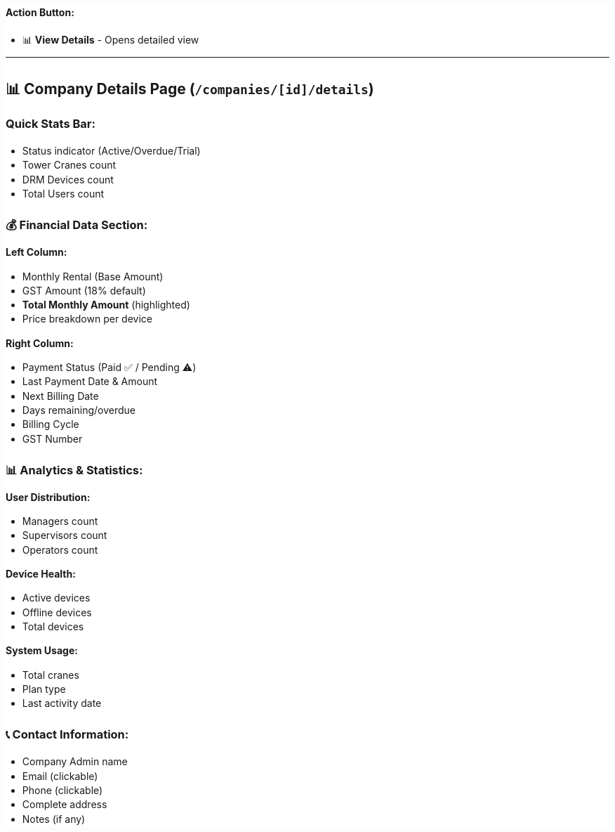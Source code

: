 #### **Action Button:**
- 📊 **View Details** - Opens detailed view

---

## 📊 **Company Details Page (`/companies/[id]/details`)**

### **Quick Stats Bar:**
- Status indicator (Active/Overdue/Trial)
- Tower Cranes count
- DRM Devices count
- Total Users count

### **💰 Financial Data Section:**

**Left Column:**
- Monthly Rental (Base Amount)
- GST Amount (18% default)
- **Total Monthly Amount** (highlighted)
- Price breakdown per device

**Right Column:**
- Payment Status (Paid ✅ / Pending ⚠️)
- Last Payment Date & Amount
- Next Billing Date
- Days remaining/overdue
- Billing Cycle
- GST Number

### **📊 Analytics & Statistics:**

**User Distribution:**
- Managers count
- Supervisors count
- Operators count

**Device Health:**
- Active devices
- Offline devices
- Total devices

**System Usage:**
- Total cranes
- Plan type
- Last activity date

### **📞 Contact Information:**
- Company Admin name
- Email (clickable)
- Phone (clickable)
- Complete address
- Notes (if any)
